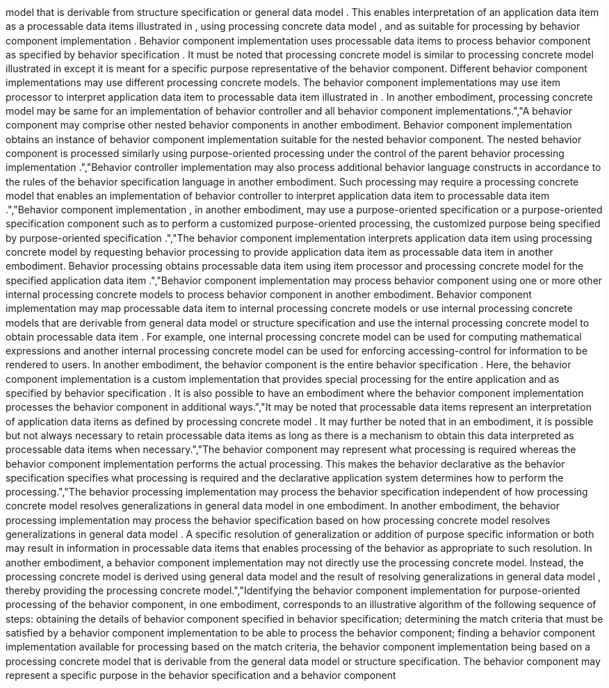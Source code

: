 model  that is derivable from structure specification  or general data model . This enables interpretation of an application data item  as a processable data items  illustrated in , using processing concrete data model , and as suitable for processing by behavior component implementation . Behavior component implementation  uses processable data items  to process behavior component  as specified by behavior specification . It must be noted that processing concrete model  is similar to processing concrete model  illustrated in  except it is meant for a specific purpose representative of the behavior component. Different behavior component implementations may use different processing concrete models. The behavior component implementations may use item processor  to interpret application data item  to processable data item  illustrated in . In another embodiment, processing concrete model  may be same for an implementation of behavior controller  and all behavior component implementations.","A behavior component may comprise other nested behavior components in another embodiment. Behavior component implementation  obtains an instance of behavior component implementation  suitable for the nested behavior component. The nested behavior component is processed similarly using purpose-oriented processing under the control of the parent behavior processing implementation .","Behavior controller  implementation may also process additional behavior language constructs in accordance to the rules of the behavior specification language in another embodiment. Such processing may require a processing concrete model  that enables an implementation of behavior controller  to interpret application data item  to processable data item .","Behavior component implementation , in another embodiment, may use a purpose-oriented specification  or a purpose-oriented specification component such as  to perform a customized purpose-oriented processing, the customized purpose being specified by purpose-oriented specification .","The behavior component implementation interprets application data item  using processing concrete model  by requesting behavior processing  to provide application data item  as processable data item  in another embodiment. Behavior processing  obtains processable data item  using item processor  and processing concrete model  for the specified application data item .","Behavior component implementation  may process behavior component  using one or more other internal processing concrete models to process behavior component  in another embodiment. Behavior component implementation  may map processable data item  to internal processing concrete models or use internal processing concrete models that are derivable from general data model  or structure specification  and use the internal processing concrete model to obtain processable data item . For example, one internal processing concrete model can be used for computing mathematical expressions and another internal processing concrete model can be used for enforcing accessing-control for information to be rendered to users. In another embodiment, the behavior component is the entire behavior specification . Here, the behavior component implementation is a custom implementation that provides special processing for the entire application and as specified by behavior specification . It is also possible to have an embodiment where the behavior component implementation processes the behavior component in additional ways.","It may be noted that processable data items  represent an interpretation of application data items  as defined by processing concrete model . It may further be noted that in an embodiment, it is possible but not always necessary to retain processable data items  as long as there is a mechanism to obtain this data interpreted as processable data items  when necessary.","The behavior component may represent what processing is required whereas the behavior component implementation performs the actual processing. This makes the behavior declarative as the behavior specification specifies what processing is required and the declarative application system determines how to perform the processing.","The behavior processing implementation may process the behavior specification independent of how processing concrete model  resolves generalizations in general data model  in one embodiment. In another embodiment, the behavior processing implementation may process the behavior specification based on how processing concrete model  resolves generalizations in general data model . A specific resolution of generalization or addition of purpose specific information or both may result in information in processable data items  that enables processing of the behavior as appropriate to such resolution. In another embodiment, a behavior component implementation may not directly use the processing concrete model. Instead, the processing concrete model is derived using general data model  and the result of resolving generalizations in general data model , thereby providing the processing concrete model.","Identifying the behavior component implementation for purpose-oriented processing of the behavior component, in one embodiment, corresponds to an illustrative algorithm of the following sequence of steps: obtaining the details of behavior component specified in behavior specification; determining the match criteria that must be satisfied by a behavior component implementation to be able to process the behavior component; finding a behavior component implementation available for processing based on the match criteria, the behavior component implementation being based on a processing concrete model that is derivable from the general data model or structure specification. The behavior component may represent a specific purpose in the behavior specification and a behavior component